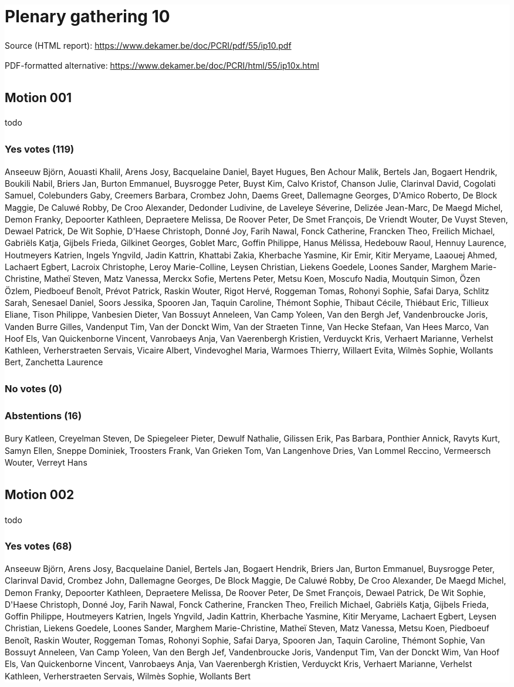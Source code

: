 # Plenary gathering 10

Source (HTML report): https://www.dekamer.be/doc/PCRI/pdf/55/ip10.pdf

PDF-formatted alternative: https://www.dekamer.be/doc/PCRI/html/55/ip10x.html

## Motion 001

todo

### Yes votes (119)

Anseeuw Björn, Aouasti Khalil, Arens Josy, Bacquelaine Daniel, Bayet Hugues, Ben Achour Malik, Bertels Jan, Bogaert Hendrik, Boukili Nabil, Briers Jan, Burton Emmanuel, Buysrogge Peter, Buyst Kim, Calvo Kristof, Chanson Julie, Clarinval David, Cogolati Samuel, Colebunders Gaby, Creemers Barbara, Crombez John, Daems Greet, Dallemagne Georges, D'Amico Roberto, De Block Maggie, De Caluwé Robby, De Croo Alexander, Dedonder Ludivine, de Laveleye Séverine, Delizée Jean-Marc, De Maegd Michel, Demon Franky, Depoorter Kathleen, Depraetere Melissa, De Roover Peter, De Smet François, De Vriendt Wouter, De Vuyst Steven, Dewael Patrick, De Wit Sophie, D'Haese Christoph, Donné Joy, Farih Nawal, Fonck Catherine, Francken Theo, Freilich Michael, Gabriëls Katja, Gijbels Frieda, Gilkinet Georges, Goblet Marc, Goffin Philippe, Hanus Mélissa, Hedebouw Raoul, Hennuy Laurence, Houtmeyers Katrien, Ingels Yngvild, Jadin Kattrin, Khattabi Zakia, Kherbache Yasmine, Kir Emir, Kitir Meryame, Laaouej Ahmed, Lachaert Egbert, Lacroix Christophe, Leroy Marie-Colline, Leysen Christian, Liekens Goedele, Loones Sander, Marghem Marie-Christine, Matheï Steven, Matz Vanessa, Merckx Sofie, Mertens Peter, Metsu Koen, Moscufo Nadia, Moutquin Simon, Özen Özlem, Piedboeuf Benoît, Prévot Patrick, Raskin Wouter, Rigot Hervé, Roggeman Tomas, Rohonyi Sophie, Safai Darya, Schlitz Sarah, Senesael Daniel, Soors Jessika, Spooren Jan, Taquin Caroline, Thémont Sophie, Thibaut Cécile, Thiébaut Eric, Tillieux Eliane, Tison Philippe, Vanbesien Dieter, Van Bossuyt Anneleen, Van Camp Yoleen, Van den Bergh Jef, Vandenbroucke Joris, Vanden Burre Gilles, Vandenput Tim, Van der Donckt Wim, Van der Straeten Tinne, Van Hecke Stefaan, Van Hees Marco, Van Hoof Els, Van Quickenborne Vincent, Vanrobaeys Anja, Van Vaerenbergh Kristien, Verduyckt Kris, Verhaert Marianne, Verhelst Kathleen, Verherstraeten Servais, Vicaire Albert, Vindevoghel Maria, Warmoes Thierry, Willaert Evita, Wilmès Sophie, Wollants Bert, Zanchetta Laurence

### No votes (0)



### Abstentions (16)

Bury Katleen, Creyelman Steven, De Spiegeleer Pieter, Dewulf Nathalie, Gilissen Erik, Pas Barbara, Ponthier Annick, Ravyts Kurt, Samyn Ellen, Sneppe Dominiek, Troosters Frank, Van Grieken Tom, Van Langenhove Dries, Van Lommel Reccino, Vermeersch Wouter, Verreyt Hans


## Motion 002

todo

### Yes votes (68)

Anseeuw Björn, Arens Josy, Bacquelaine Daniel, Bertels Jan, Bogaert Hendrik, Briers Jan, Burton Emmanuel, Buysrogge Peter, Clarinval David, Crombez John, Dallemagne Georges, De Block Maggie, De Caluwé Robby, De Croo Alexander, De Maegd Michel, Demon Franky, Depoorter Kathleen, Depraetere Melissa, De Roover Peter, De Smet François, Dewael Patrick, De Wit Sophie, D'Haese Christoph, Donné Joy, Farih Nawal, Fonck Catherine, Francken Theo, Freilich Michael, Gabriëls Katja, Gijbels Frieda, Goffin Philippe, Houtmeyers Katrien, Ingels Yngvild, Jadin Kattrin, Kherbache Yasmine, Kitir Meryame, Lachaert Egbert, Leysen Christian, Liekens Goedele, Loones Sander, Marghem Marie-Christine, Matheï Steven, Matz Vanessa, Metsu Koen, Piedboeuf Benoît, Raskin Wouter, Roggeman Tomas, Rohonyi Sophie, Safai Darya, Spooren Jan, Taquin Caroline, Thémont Sophie, Van Bossuyt Anneleen, Van Camp Yoleen, Van den Bergh Jef, Vandenbroucke Joris, Vandenput Tim, Van der Donckt Wim, Van Hoof Els, Van Quickenborne Vincent, Vanrobaeys Anja, Van Vaerenbergh Kristien, Verduyckt Kris, Verhaert Marianne, Verhelst Kathleen, Verherstraeten Servais, Wilmès Sophie, Wollants Bert
